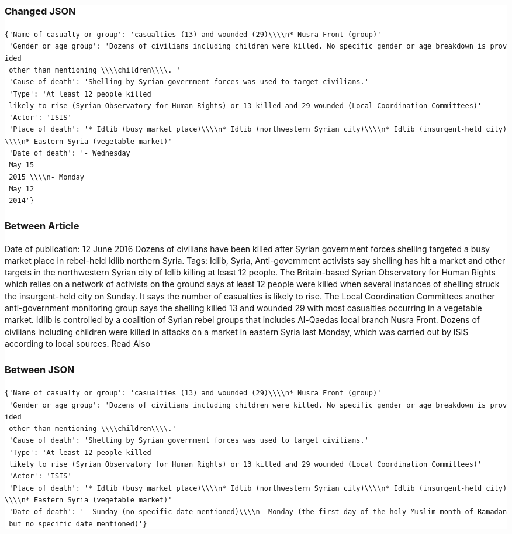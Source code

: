 ### Changed JSON
```
{'Name of casualty or group': 'casualties (13) and wounded (29)\\\\n* Nusra Front (group)'
 'Gender or age group': 'Dozens of civilians including children were killed. No specific gender or age breakdown is provided
 other than mentioning \\\\children\\\\. '
 'Cause of death': 'Shelling by Syrian government forces was used to target civilians.'
 'Type': 'At least 12 people killed
 likely to rise (Syrian Observatory for Human Rights) or 13 killed and 29 wounded (Local Coordination Committees)'
 'Actor': 'ISIS'
 'Place of death': '* Idlib (busy market place)\\\\n* Idlib (northwestern Syrian city)\\\\n* Idlib (insurgent-held city)\\\\n* Eastern Syria (vegetable market)'
 'Date of death': '- Wednesday
 May 15
 2015 \\\\n- Monday
 May 12
 2014'}
```

### Between Article
Date of publication: 12 June 2016 Dozens of civilians have been killed after Syrian government forces shelling targeted a busy market place in rebel-held Idlib northern Syria. Tags: Idlib, Syria, Anti-government activists say shelling has hit a market and other targets in the northwestern Syrian city of Idlib killing at least 12 people. The Britain-based Syrian Observatory for Human Rights which relies on a network of activists on the ground says at least 12 people were killed when several instances of shelling struck the insurgent-held city on Sunday. It says the number of casualties is likely to rise. The Local Coordination Committees another anti-government monitoring group says the shelling killed 13 and wounded 29 with most casualties occurring in a vegetable market. Idlib is controlled by a coalition of Syrian rebel groups that includes Al-Qaedas local branch Nusra Front. Dozens of civilians including children were killed in attacks on a market in eastern Syria last Monday, which was carried out by ISIS according to local sources. Read Also

### Between JSON
```
{'Name of casualty or group': 'casualties (13) and wounded (29)\\\\n* Nusra Front (group)'
 'Gender or age group': 'Dozens of civilians including children were killed. No specific gender or age breakdown is provided
 other than mentioning \\\\children\\\\.'
 'Cause of death': 'Shelling by Syrian government forces was used to target civilians.'
 'Type': 'At least 12 people killed
 likely to rise (Syrian Observatory for Human Rights) or 13 killed and 29 wounded (Local Coordination Committees)'
 'Actor': 'ISIS'
 'Place of death': '* Idlib (busy market place)\\\\n* Idlib (northwestern Syrian city)\\\\n* Idlib (insurgent-held city)\\\\n* Eastern Syria (vegetable market)'
 'Date of death': '- Sunday (no specific date mentioned)\\\\n- Monday (the first day of the holy Muslim month of Ramadan
 but no specific date mentioned)'}
```
